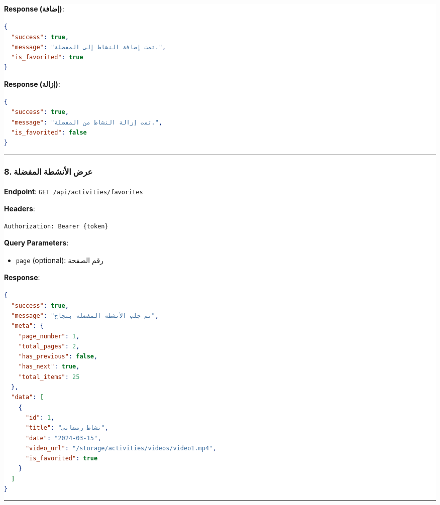 **Response (إضافة)**:
```json
{
  "success": true,
  "message": "تمت إضافة النشاط إلى المفضلة.",
  "is_favorited": true
}
```

**Response (إزالة)**:
```json
{
  "success": true,
  "message": "تمت إزالة النشاط من المفضلة.",
  "is_favorited": false
}
```

---

### 8. عرض الأنشطة المفضلة
**Endpoint**: `GET /api/activities/favorites`

**Headers**:
```
Authorization: Bearer {token}
```

**Query Parameters**:
- `page` (optional): رقم الصفحة

**Response**:
```json
{
  "success": true,
  "message": "تم جلب الأنشطة المفضلة بنجاح",
  "meta": {
    "page_number": 1,
    "total_pages": 2,
    "has_previous": false,
    "has_next": true,
    "total_items": 25
  },
  "data": [
    {
      "id": 1,
      "title": "نشاط رمضاني",
      "date": "2024-03-15",
      "video_url": "/storage/activities/videos/video1.mp4",
      "is_favorited": true
    }
  ]
}
```

---